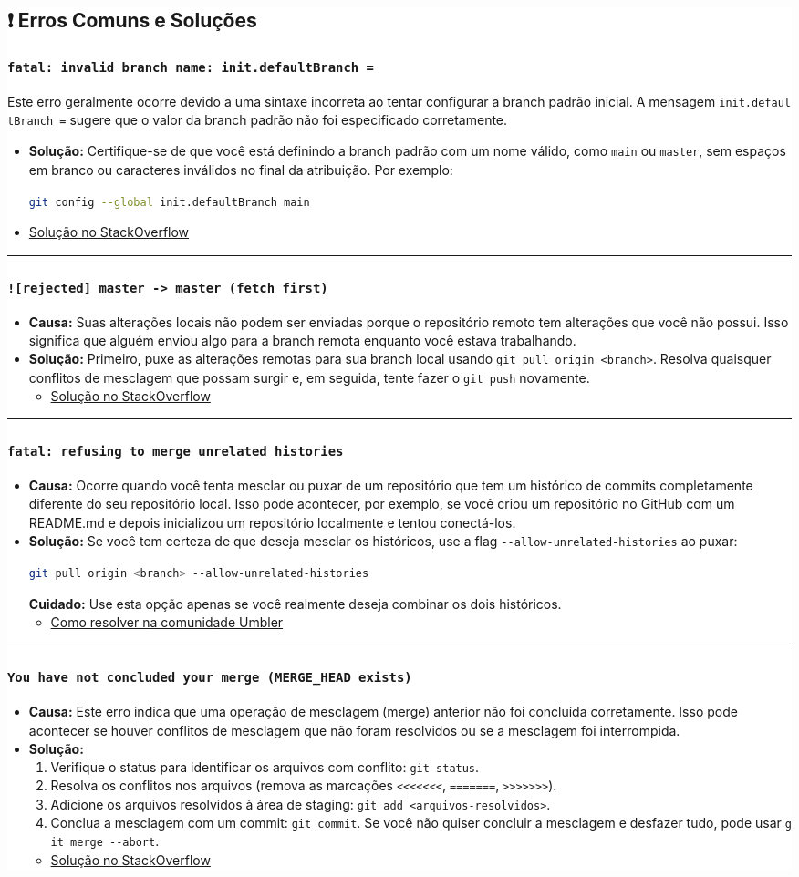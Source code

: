 ## ❗ Erros Comuns e Soluções

### **`fatal: invalid branch name: init.defaultBranch =`**

Este erro geralmente ocorre devido a uma sintaxe incorreta ao tentar configurar a branch padrão inicial. A mensagem `init.defaultBranch =` sugere que o valor da branch padrão não foi especificado corretamente.

  * **Solução:** Certifique-se de que você está definindo a branch padrão com um nome válido, como `main` ou `master`, sem espaços em branco ou caracteres inválidos no final da atribuição. Por exemplo:
    ```bash
    git config --global init.defaultBranch main
    ```
  * [Solução no StackOverflow](https://stackoverflow.com/questions/64349920/git-error-fatal-invalid-branch-name-init-defaultbranch)

-----

### **`![rejected] master -> master (fetch first)`**

  * **Causa:** Suas alterações locais não podem ser enviadas porque o repositório remoto tem alterações que você não possui. Isso significa que alguém enviou algo para a branch remota enquanto você estava trabalhando.
  * **Solução:** Primeiro, puxe as alterações remotas para sua branch local usando `git pull origin <branch>`. Resolva quaisquer conflitos de mesclagem que possam surgir e, em seguida, tente fazer o `git push` novamente.
      * [Solução no StackOverflow](https://stackoverflow.com/questions/28429819/rejected-master-master-fetch-first)

-----

### **`fatal: refusing to merge unrelated histories`**

  * **Causa:** Ocorre quando você tenta mesclar ou puxar de um repositório que tem um histórico de commits completamente diferente do seu repositório local. Isso pode acontecer, por exemplo, se você criou um repositório no GitHub com um README.md e depois inicializou um repositório localmente e tentou conectá-los.
  * **Solução:** Se você tem certeza de que deseja mesclar os históricos, use a flag `--allow-unrelated-histories` ao puxar:
    ```bash
    git pull origin <branch> --allow-unrelated-histories
    ```
    **Cuidado:** Use esta opção apenas se você realmente deseja combinar os dois históricos.
      * [Como resolver na comunidade Umbler](https://community.umbler.com/br/t/resolvendo-o-erro-fatal-refusing-to-merge-unrelated-histories-no-git/657)

-----

### **`You have not concluded your merge (MERGE_HEAD exists)`**

  * **Causa:** Este erro indica que uma operação de mesclagem (merge) anterior não foi concluída corretamente. Isso pode acontecer se houver conflitos de mesclagem que não foram resolvidos ou se a mesclagem foi interrompida.
  * **Solução:**
    1.  Verifique o status para identificar os arquivos com conflito: `git status`.
    2.  Resolva os conflitos nos arquivos (remova as marcações `<<<<<<<`, `=======`, `>>>>>>>`).
    3.  Adicione os arquivos resolvidos à área de staging: `git add <arquivos-resolvidos>`.
    4.  Conclua a mesclagem com um commit: `git commit`. Se você não quiser concluir a mesclagem e desfazer tudo, pode usar `git merge --abort`.
    <!-- end list -->
      * [Solução no StackOverflow](https://stackoverflow.com/questions/11646107/you-have-not-concluded-your-merge-merge-head-exists)